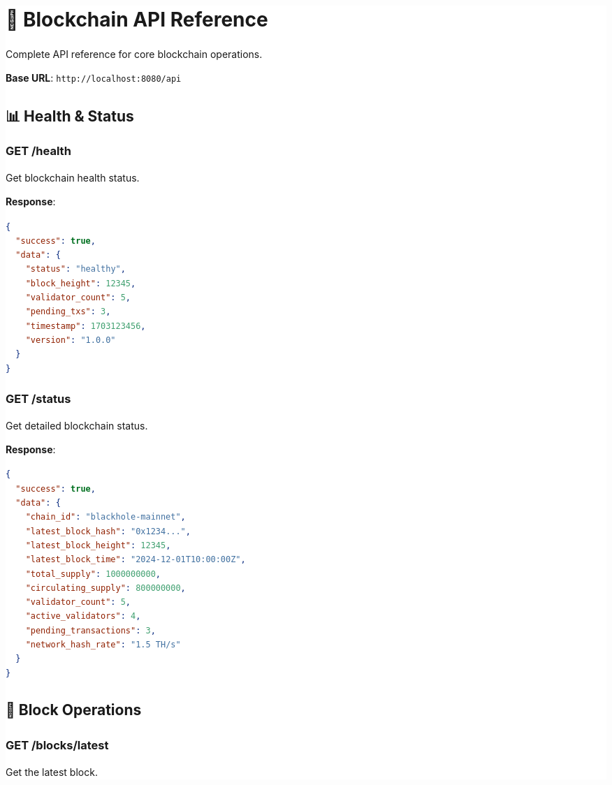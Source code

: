 # 🔗 Blockchain API Reference

Complete API reference for core blockchain operations.

**Base URL**: `http://localhost:8080/api`

## 📊 **Health & Status**

### GET /health
Get blockchain health status.

**Response**:
```json
{
  "success": true,
  "data": {
    "status": "healthy",
    "block_height": 12345,
    "validator_count": 5,
    "pending_txs": 3,
    "timestamp": 1703123456,
    "version": "1.0.0"
  }
}
```

### GET /status
Get detailed blockchain status.

**Response**:
```json
{
  "success": true,
  "data": {
    "chain_id": "blackhole-mainnet",
    "latest_block_hash": "0x1234...",
    "latest_block_height": 12345,
    "latest_block_time": "2024-12-01T10:00:00Z",
    "total_supply": 1000000000,
    "circulating_supply": 800000000,
    "validator_count": 5,
    "active_validators": 4,
    "pending_transactions": 3,
    "network_hash_rate": "1.5 TH/s"
  }
}
```

## 🧱 **Block Operations**

### GET /blocks/latest
Get the latest block.
